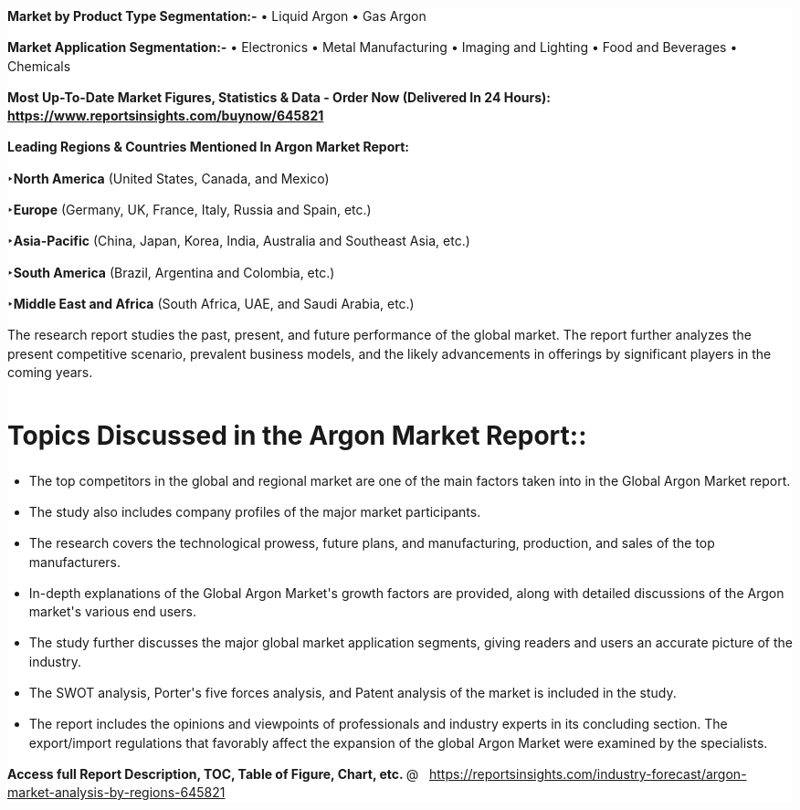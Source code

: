 <strong>Market by Product Type Segmentation:-</strong>
• Liquid Argon
• Gas Argon

<strong>Market Application Segmentation:-</strong>
• Electronics
• Metal Manufacturing
• Imaging and Lighting
• Food and Beverages
• Chemicals

<strong>Most Up-To-Date Market Figures, Statistics & Data - Order Now (Delivered In 24 Hours): <a href=https://www.reportsinsights.com/buynow/645821>https://www.reportsinsights.com/buynow/645821</a></strong>

<strong>Leading Regions &amp; Countries Mentioned In Argon Market Report:</strong>

<strong>‣North America</strong> (United States, Canada, and Mexico)

<strong>‣Europe</strong> (Germany, UK, France, Italy, Russia and Spain, etc.)

<strong>‣Asia-Pacific</strong> (China, Japan, Korea, India, Australia and Southeast Asia, etc.)

<strong>‣South America</strong> (Brazil, Argentina and Colombia, etc.)

<strong>‣Middle East and Africa</strong> (South Africa, UAE, and Saudi Arabia, etc.)

The research report studies the past, present, and future performance of the global market. The report further analyzes the present competitive scenario, prevalent business models, and the likely advancements in offerings by significant players in the coming years.

# <strong>Topics Discussed in the Argon Market Report::</strong>

- The top competitors in the global and regional market are one of the main factors taken into in the Global Argon Market report.

- The study also includes company profiles of the major market participants.

- The research covers the technological prowess, future plans, and manufacturing, production, and sales of the top manufacturers.

- In-depth explanations of the Global Argon Market's growth factors are provided, along with detailed discussions of the Argon market's various end users.

- The study further discusses the major global market application segments, giving readers and users an accurate picture of the industry.

- The SWOT analysis, Porter's five forces analysis, and Patent analysis of the market is included in the study.

- The report includes the opinions and viewpoints of professionals and industry experts in its concluding section. The export/import regulations that favorably affect the expansion of the global Argon Market were examined by the specialists.

<strong>Access full Report Description, TOC, Table of Figure, Chart, etc. </strong>@   <a href=https://reportsinsights.com/industry-forecast/argon-market-analysis-by-regions-645821 style=color:#0000ff;>https://reportsinsights.com/industry-forecast/argon-market-analysis-by-regions-645821</a>

